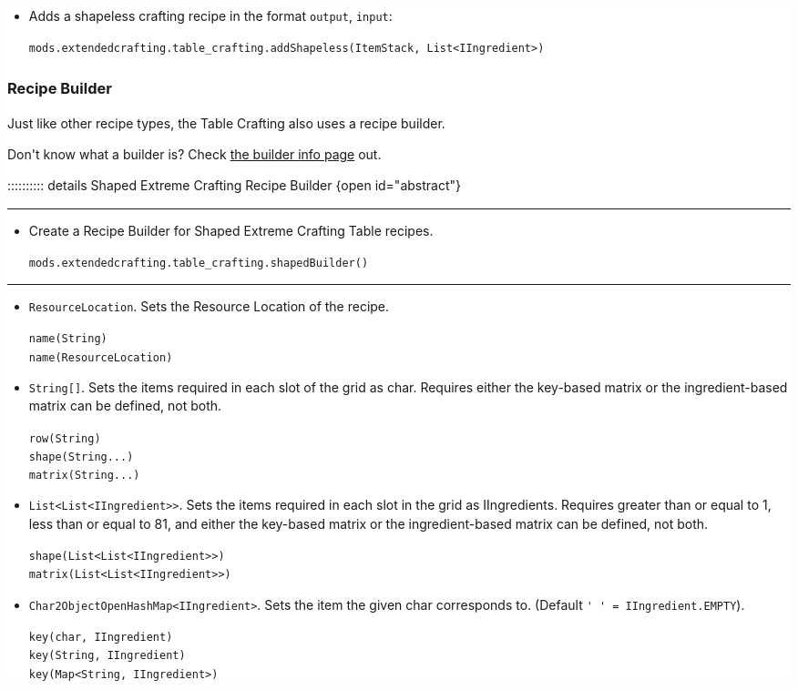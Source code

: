 - Adds a shapeless crafting recipe in the format `output`, `input`:

    ```groovy:no-line-numbers
    mods.extendedcrafting.table_crafting.addShapeless(ItemStack, List<IIngredient>)
    ```


### Recipe Builder

Just like other recipe types, the Table Crafting also uses a recipe builder.

Don't know what a builder is? Check [the builder info page](../../getting_started/builder.md) out.

:::::::::: details Shaped Extreme Crafting Recipe Builder {open id="abstract"}

---

- Create a Recipe Builder for Shaped Extreme Crafting Table recipes.

    ```groovy:no-line-numbers
    mods.extendedcrafting.table_crafting.shapedBuilder()
    ```

---

- `ResourceLocation`. Sets the Resource Location of the recipe.

    ```groovy:no-line-numbers
    name(String)
    name(ResourceLocation)
    ```

- `String[]`. Sets the items required in each slot of the grid as char. Requires either the key-based matrix or the ingredient-based matrix can be defined, not both.

    ```groovy:no-line-numbers
    row(String)
    shape(String...)
    matrix(String...)
    ```

- `List<List<IIngredient>>`. Sets the items required in each slot in the grid as IIngredients. Requires greater than or equal to 1, less than or equal to 81, and either the key-based matrix or the ingredient-based matrix can be defined, not both.

    ```groovy:no-line-numbers
    shape(List<List<IIngredient>>)
    matrix(List<List<IIngredient>>)
    ```

- `Char2ObjectOpenHashMap<IIngredient>`. Sets the item the given char corresponds to. (Default `' ' = IIngredient.EMPTY`).

    ```groovy:no-line-numbers
    key(char, IIngredient)
    key(String, IIngredient)
    key(Map<String, IIngredient>)
    ```
